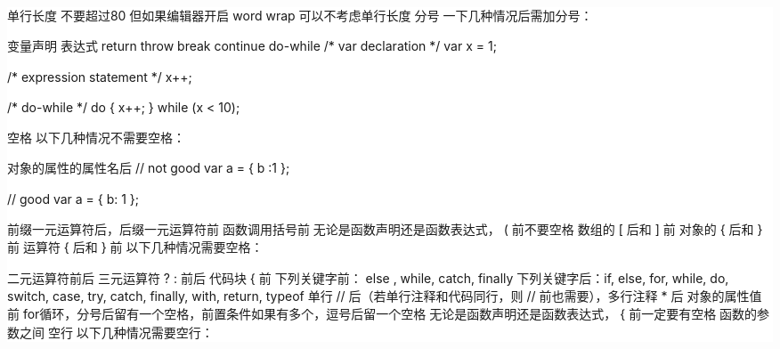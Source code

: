 单行长度
不要超过80
但如果编辑器开启 word wrap 可以不考虑单行长度
分号
一下几种情况后需加分号：

变量声明
表达式
return
throw
break
continue
do-while
/* var declaration */
var x = 1;

/* expression statement */
x++;

/* do-while */
do {
    x++;
} while (x < 10);

空格
以下几种情况不需要空格：

对象的属性的属性名后
// not good
var a = {
    b :1
};

// good
var a = {
    b: 1
};

前缀一元运算符后，后缀一元运算符前
函数调用括号前
无论是函数声明还是函数表达式， ( 前不要空格
数组的 [ 后和 ] 前
对象的 { 后和 } 前
运算符 { 后和 } 前
以下几种情况需要空格：

二元运算符前后
三元运算符 ? : 前后
代码块 { 前
下列关键字前： else , while, catch, finally
下列关键字后：if, else, for, while, do, switch, case, try, catch, finally, with, return, typeof
单行 // 后（若单行注释和代码同行，则 // 前也需要），多行注释 * 后
对象的属性值前
for循环，分号后留有一个空格，前置条件如果有多个，逗号后留一个空格
无论是函数声明还是函数表达式， { 前一定要有空格
函数的参数之间
空行
以下几种情况需要空行：
